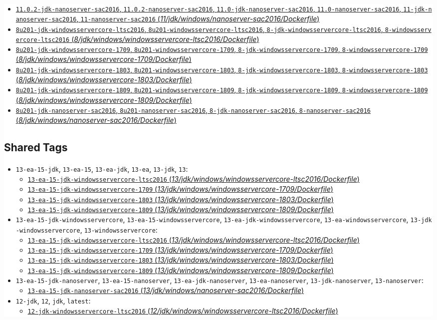 -	[`11.0.2-jdk-nanoserver-sac2016`, `11.0.2-nanoserver-sac2016`, `11.0-jdk-nanoserver-sac2016`, `11.0-nanoserver-sac2016`, `11-jdk-nanoserver-sac2016`, `11-nanoserver-sac2016` (*11/jdk/windows/nanoserver-sac2016/Dockerfile*)](https://github.com/docker-library/openjdk/blob/37dbf0917c384321c6c0faa5db00586c4448325f/11/jdk/windows/nanoserver-sac2016/Dockerfile)
-	[`8u201-jdk-windowsservercore-ltsc2016`, `8u201-windowsservercore-ltsc2016`, `8-jdk-windowsservercore-ltsc2016`, `8-windowsservercore-ltsc2016` (*8/jdk/windows/windowsservercore-ltsc2016/Dockerfile*)](https://github.com/docker-library/openjdk/blob/9850ebc9cb840b259aebcf4de1f19cc3b7621810/8/jdk/windows/windowsservercore-ltsc2016/Dockerfile)
-	[`8u201-jdk-windowsservercore-1709`, `8u201-windowsservercore-1709`, `8-jdk-windowsservercore-1709`, `8-windowsservercore-1709` (*8/jdk/windows/windowsservercore-1709/Dockerfile*)](https://github.com/docker-library/openjdk/blob/9850ebc9cb840b259aebcf4de1f19cc3b7621810/8/jdk/windows/windowsservercore-1709/Dockerfile)
-	[`8u201-jdk-windowsservercore-1803`, `8u201-windowsservercore-1803`, `8-jdk-windowsservercore-1803`, `8-windowsservercore-1803` (*8/jdk/windows/windowsservercore-1803/Dockerfile*)](https://github.com/docker-library/openjdk/blob/9850ebc9cb840b259aebcf4de1f19cc3b7621810/8/jdk/windows/windowsservercore-1803/Dockerfile)
-	[`8u201-jdk-windowsservercore-1809`, `8u201-windowsservercore-1809`, `8-jdk-windowsservercore-1809`, `8-windowsservercore-1809` (*8/jdk/windows/windowsservercore-1809/Dockerfile*)](https://github.com/docker-library/openjdk/blob/9850ebc9cb840b259aebcf4de1f19cc3b7621810/8/jdk/windows/windowsservercore-1809/Dockerfile)
-	[`8u201-jdk-nanoserver-sac2016`, `8u201-nanoserver-sac2016`, `8-jdk-nanoserver-sac2016`, `8-nanoserver-sac2016` (*8/jdk/windows/nanoserver-sac2016/Dockerfile*)](https://github.com/docker-library/openjdk/blob/9850ebc9cb840b259aebcf4de1f19cc3b7621810/8/jdk/windows/nanoserver-sac2016/Dockerfile)

## Shared Tags

-	`13-ea-15-jdk`, `13-ea-15`, `13-ea-jdk`, `13-ea`, `13-jdk`, `13`:
	-	[`13-ea-15-jdk-windowsservercore-ltsc2016` (*13/jdk/windows/windowsservercore-ltsc2016/Dockerfile*)](https://github.com/docker-library/openjdk/blob/bf1072ab57caa868bbe13683ca4e9e6169010f05/13/jdk/windows/windowsservercore-ltsc2016/Dockerfile)
	-	[`13-ea-15-jdk-windowsservercore-1709` (*13/jdk/windows/windowsservercore-1709/Dockerfile*)](https://github.com/docker-library/openjdk/blob/bf1072ab57caa868bbe13683ca4e9e6169010f05/13/jdk/windows/windowsservercore-1709/Dockerfile)
	-	[`13-ea-15-jdk-windowsservercore-1803` (*13/jdk/windows/windowsservercore-1803/Dockerfile*)](https://github.com/docker-library/openjdk/blob/bf1072ab57caa868bbe13683ca4e9e6169010f05/13/jdk/windows/windowsservercore-1803/Dockerfile)
	-	[`13-ea-15-jdk-windowsservercore-1809` (*13/jdk/windows/windowsservercore-1809/Dockerfile*)](https://github.com/docker-library/openjdk/blob/bf1072ab57caa868bbe13683ca4e9e6169010f05/13/jdk/windows/windowsservercore-1809/Dockerfile)
-	`13-ea-15-jdk-windowsservercore`, `13-ea-15-windowsservercore`, `13-ea-jdk-windowsservercore`, `13-ea-windowsservercore`, `13-jdk-windowsservercore`, `13-windowsservercore`:
	-	[`13-ea-15-jdk-windowsservercore-ltsc2016` (*13/jdk/windows/windowsservercore-ltsc2016/Dockerfile*)](https://github.com/docker-library/openjdk/blob/bf1072ab57caa868bbe13683ca4e9e6169010f05/13/jdk/windows/windowsservercore-ltsc2016/Dockerfile)
	-	[`13-ea-15-jdk-windowsservercore-1709` (*13/jdk/windows/windowsservercore-1709/Dockerfile*)](https://github.com/docker-library/openjdk/blob/bf1072ab57caa868bbe13683ca4e9e6169010f05/13/jdk/windows/windowsservercore-1709/Dockerfile)
	-	[`13-ea-15-jdk-windowsservercore-1803` (*13/jdk/windows/windowsservercore-1803/Dockerfile*)](https://github.com/docker-library/openjdk/blob/bf1072ab57caa868bbe13683ca4e9e6169010f05/13/jdk/windows/windowsservercore-1803/Dockerfile)
	-	[`13-ea-15-jdk-windowsservercore-1809` (*13/jdk/windows/windowsservercore-1809/Dockerfile*)](https://github.com/docker-library/openjdk/blob/bf1072ab57caa868bbe13683ca4e9e6169010f05/13/jdk/windows/windowsservercore-1809/Dockerfile)
-	`13-ea-15-jdk-nanoserver`, `13-ea-15-nanoserver`, `13-ea-jdk-nanoserver`, `13-ea-nanoserver`, `13-jdk-nanoserver`, `13-nanoserver`:
	-	[`13-ea-15-jdk-nanoserver-sac2016` (*13/jdk/windows/nanoserver-sac2016/Dockerfile*)](https://github.com/docker-library/openjdk/blob/bf1072ab57caa868bbe13683ca4e9e6169010f05/13/jdk/windows/nanoserver-sac2016/Dockerfile)
-	`12-jdk`, `12`, `jdk`, `latest`:
	-	[`12-jdk-windowsservercore-ltsc2016` (*12/jdk/windows/windowsservercore-ltsc2016/Dockerfile*)](https://github.com/docker-library/openjdk/blob/aea0404de13a28d0dedb511f19a69e71efee512b/12/jdk/windows/windowsservercore-ltsc2016/Dockerfile)